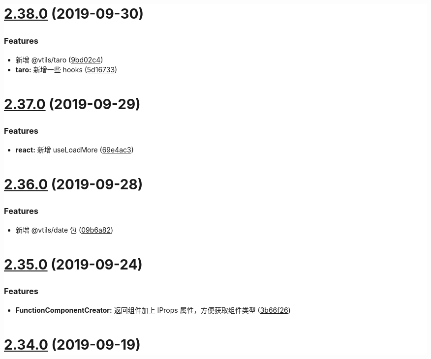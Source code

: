 



# [2.38.0](https://github.com/fjc0k/vtils/compare/v2.37.0...v2.38.0) (2019-09-30)


### Features

* 新增 @vtils/taro ([9bd02c4](https://github.com/fjc0k/vtils/commit/9bd02c4))
* **taro:** 新增一些 hooks ([5d16733](https://github.com/fjc0k/vtils/commit/5d16733))





# [2.37.0](https://github.com/fjc0k/vtils/compare/v2.36.0...v2.37.0) (2019-09-29)


### Features

* **react:** 新增 useLoadMore ([69e4ac3](https://github.com/fjc0k/vtils/commit/69e4ac3))





# [2.36.0](https://github.com/fjc0k/vtils/compare/v2.35.0...v2.36.0) (2019-09-28)


### Features

* 新增 @vtils/date 包 ([09b6a82](https://github.com/fjc0k/vtils/commit/09b6a82))





# [2.35.0](https://github.com/fjc0k/vtils/compare/v2.34.0...v2.35.0) (2019-09-24)


### Features

* **FunctionComponentCreator:** 返回组件加上 IProps 属性，方便获取组件类型 ([3b66f26](https://github.com/fjc0k/vtils/commit/3b66f26))





# [2.34.0](https://github.com/fjc0k/vtils/compare/v2.33.1...v2.34.0) (2019-09-19)
